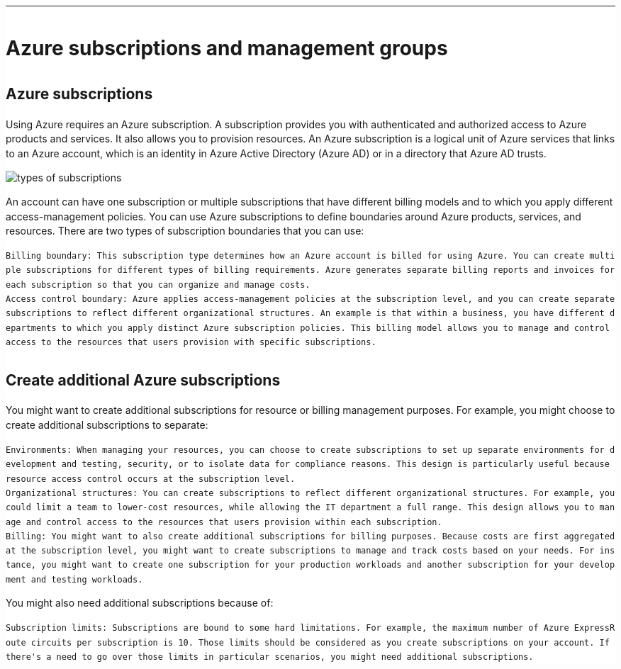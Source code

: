 ______________________________________________  

# Azure subscriptions and management groups

## Azure subscriptions

Using Azure requires an Azure subscription. A subscription provides you with authenticated and authorized access to Azure products and services. It also allows you to provision resources. An Azure subscription is a logical unit of Azure services that links to an Azure account, which is an identity in Azure Active Directory (Azure AD) or in a directory that Azure AD trusts.  

![types of subscriptions](https://user-images.githubusercontent.com/95616021/149788527-f9efa8d9-f2d6-4654-a83c-08014d4ace9c.png)  

An account can have one subscription or multiple subscriptions that have different billing models and to which you apply different access-management policies. You can use Azure subscriptions to define boundaries around Azure products, services, and resources. There are two types of subscription boundaries that you can use:

    Billing boundary: This subscription type determines how an Azure account is billed for using Azure. You can create multiple subscriptions for different types of billing requirements. Azure generates separate billing reports and invoices for each subscription so that you can organize and manage costs.
    Access control boundary: Azure applies access-management policies at the subscription level, and you can create separate subscriptions to reflect different organizational structures. An example is that within a business, you have different departments to which you apply distinct Azure subscription policies. This billing model allows you to manage and control access to the resources that users provision with specific subscriptions.

## Create additional Azure subscriptions

You might want to create additional subscriptions for resource or billing management purposes. For example, you might choose to create additional subscriptions to separate:

    Environments: When managing your resources, you can choose to create subscriptions to set up separate environments for development and testing, security, or to isolate data for compliance reasons. This design is particularly useful because resource access control occurs at the subscription level.
    Organizational structures: You can create subscriptions to reflect different organizational structures. For example, you could limit a team to lower-cost resources, while allowing the IT department a full range. This design allows you to manage and control access to the resources that users provision within each subscription.
    Billing: You might want to also create additional subscriptions for billing purposes. Because costs are first aggregated at the subscription level, you might want to create subscriptions to manage and track costs based on your needs. For instance, you might want to create one subscription for your production workloads and another subscription for your development and testing workloads.

You might also need additional subscriptions because of:

    Subscription limits: Subscriptions are bound to some hard limitations. For example, the maximum number of Azure ExpressRoute circuits per subscription is 10. Those limits should be considered as you create subscriptions on your account. If there's a need to go over those limits in particular scenarios, you might need additional subscriptions.
